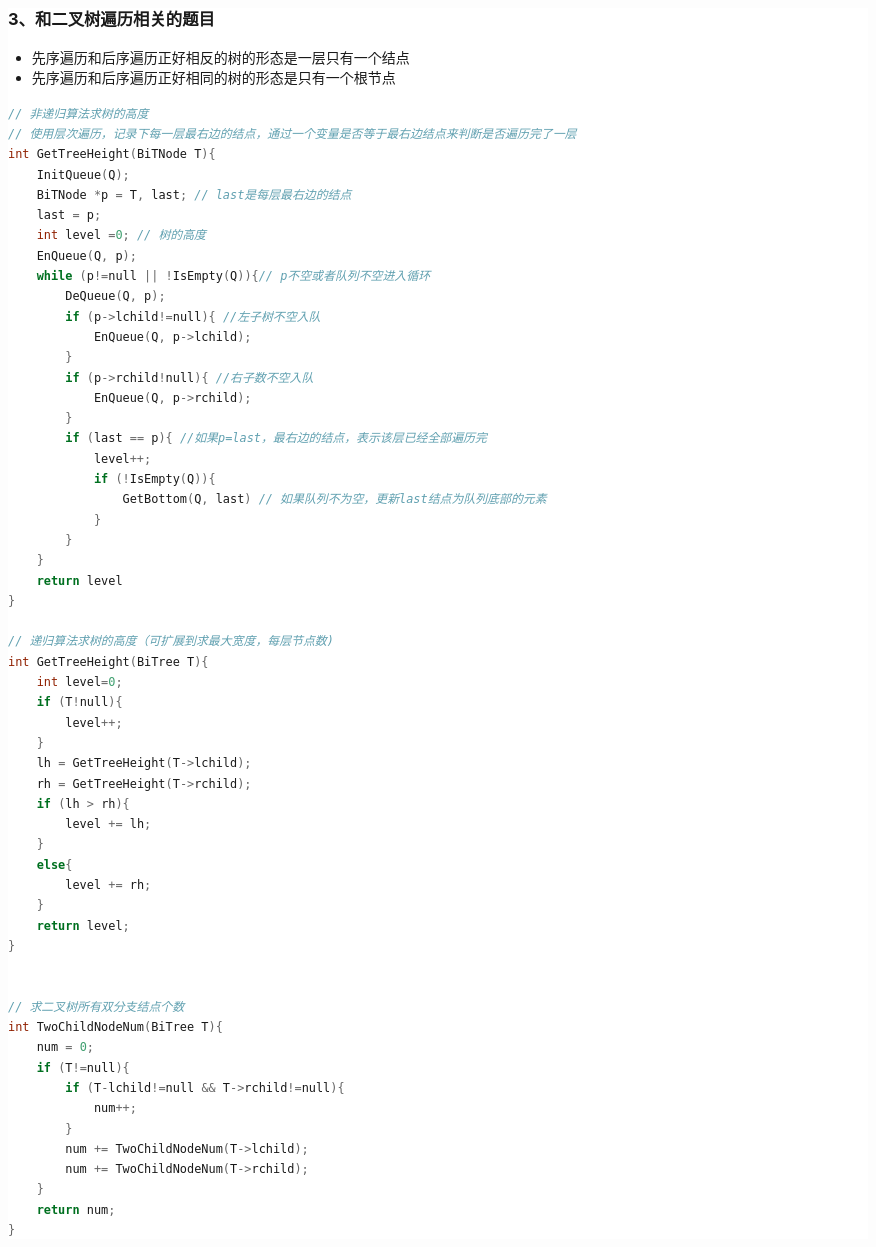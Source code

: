 

### 3、和二叉树遍历相关的题目

- 先序遍历和后序遍历正好相反的树的形态是一层只有一个结点
- 先序遍历和后序遍历正好相同的树的形态是只有一个根节点

```c++
// 非递归算法求树的高度
// 使用层次遍历，记录下每一层最右边的结点，通过一个变量是否等于最右边结点来判断是否遍历完了一层
int GetTreeHeight(BiTNode T){
    InitQueue(Q);
    BiTNode *p = T, last; // last是每层最右边的结点
    last = p;
    int level =0; // 树的高度
    EnQueue(Q, p);
    while (p!=null || !IsEmpty(Q)){// p不空或者队列不空进入循环
        DeQueue(Q, p);
        if (p->lchild!=null){ //左子树不空入队
            EnQueue(Q, p->lchild);
        }
        if (p->rchild!null){ //右子数不空入队
            EnQueue(Q, p->rchild);
        }
        if (last == p){ //如果p=last，最右边的结点，表示该层已经全部遍历完
            level++;
            if (!IsEmpty(Q)){
                GetBottom(Q, last) // 如果队列不为空，更新last结点为队列底部的元素
            }
        }
    }
    return level
}

// 递归算法求树的高度（可扩展到求最大宽度，每层节点数)
int GetTreeHeight(BiTree T){
    int level=0;
    if (T!null){
        level++;
    }
    lh = GetTreeHeight(T->lchild);
    rh = GetTreeHeight(T->rchild);
    if (lh > rh){
        level += lh;
    }
    else{
        level += rh;
    }
    return level;
}


// 求二叉树所有双分支结点个数
int TwoChildNodeNum(BiTree T){
    num = 0;
    if (T!=null){
        if (T-lchild!=null && T->rchild!=null){
            num++;
        }
        num += TwoChildNodeNum(T->lchild);
        num += TwoChildNodeNum(T->rchild);
    }
    return num;
}

```